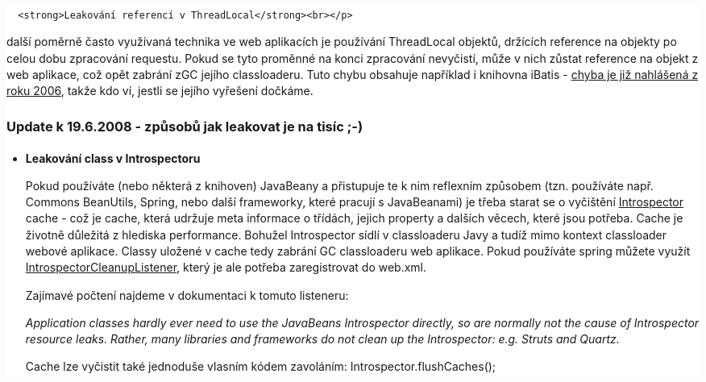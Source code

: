       <strong>Leakování referencí v ThreadLocal</strong><br></p>
<p>      další poměrně často využívaná technika ve web aplikacích je používání ThreadLocal objektů, držících reference na objekty po celou dobu zpracování requestu. Pokud se tyto proměnné na konci zpracování nevyčistí, může v nich zůstat reference na objekt z web aplikace, což opět zabrání zGC jejího classloaderu. Tuto chybu obsahuje například i knihovna iBatis - <a href="https://issues.apache.org/jira/browse/IBATIS-376" target="_new">chyba je již nahlášená z roku 2006</a>, takže kdo ví, jestli se jejího vyřešení dočkáme.
   </li>
</ul>
<h3>Update k 19.6.2008 - způsobů jak leakovat je na tisíc ;-) </h3>
<ul>
<li>
      <strong>Leakování class v Introspectoru</strong><br> </p>
<p>      Pokud používáte (nebo některá z knihoven) JavaBeany a přistupuje te k nim reflexním způsobem (tzn. používáte např. Commons BeanUtils, Spring, nebo další frameworky, které pracují s JavaBeanami) je třeba starat se o vyčištění <a href="http://java.sun.com/j2se/1.5.0/docs/api/java/beans/Introspector.html" target="_new">Introspector</a> cache - což je cache, která udržuje meta informace o třídách, jejich property a dalších věcech, které jsou potřeba. Cache je životně důležitá z hlediska performance. Bohužel Introspector sídlí v classloaderu Javy a tudíž mimo kontext classloader webové aplikace. Classy uložené v cache tedy zabrání GC classloaderu web aplikace. Pokud používáte spring můžete využít <a href="http://static.springframework.org/spring/docs/2.0.x/api/org/springframework/web/util/IntrospectorCleanupListener.html" target="_new">IntrospectorCleanupListener</a>, který je ale potřeba zaregistrovat do web.xml.</p>
<p>      Zajímavé počtení najdeme v dokumentaci k tomuto listeneru:</p>
<p>      <i>Application classes hardly ever need to use the JavaBeans Introspector directly, so are normally not the cause of Introspector resource leaks. Rather, many libraries and frameworks do not clean up the Introspector: e.g. Struts and Quartz.</i></p>
<p>      Cache lze vyčistit také jednoduše vlasním kódem zavoláním: Introspector.flushCaches();</p>
</li>
</ul>
